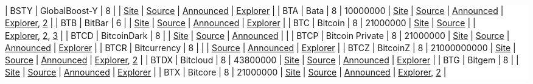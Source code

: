 | BSTY   | GlobalBoost-Y            |        8 |              | [Site](http://globalboost-y.com/)                                                      | [Source](https://github.com/GlobalBoost/GlobalBoost-Y)               | [Announced](https://bitcointalk.org/index.php?topic=775289)                                               | [Explorer](http://bstyexplorer.globalboost.info/)                                                                                                                                                        |
| BTA    | Bata                     |        8 |     10000000 | [Site](http://www.bata.io/)                                                            | [Source](https://github.com/BTA-BATA/BATA-SOURCE)                    | [Announced](https://bitcointalk.org/index.php?topic=2297895.0)                                            | [Explorer](https://chainz.cryptoid.info/bta/),&nbsp;[2](http://bata.midnightminer.net/)                                                                                                                  |
| BTB    | BitBar                   |        6 |              | [Site](http://bitbar.co/)                                                              | [Source](https://github.com/Bitbarcoin/bitbar)                       | [Announced](https://bitcointalk.org/index.php?topic=196125.0)                                             | [Explorer](http://btb.altcoinwarz.com)                                                                                                                                                                   |
| BTC    | Bitcoin                  |        8 |     21000000 | [Site](https://bitcoin.org/)                                                           | [Source](https://github.com/bitcoin/bitcoin)                         |                                                                                                           | [Explorer](https://blockchain.info/),&nbsp;[2](https://live.blockcypher.com/btc/),&nbsp;[3](https://blockchair.com/bitcoin/blocks)                                                                       |
| BTCD   | BitcoinDark              |        8 |              | [Site](http://bitcoindark.com/)                                                        | [Source](https://github.com/jl777/btcd)                              | [Announced](https://bitcointalk.org/index.php?topic=684090.0)                                             |                                                                                                                                                                                                          |
| BTCP   | Bitcoin Private          |        8 |     21000000 | [Site](https://btcprivate.org)                                                         | [Source](https://github.com/BTCPrivate/BitcoinPrivate)               | [Announced](https://bitcointalk.org/index.php?topic=2675257.0)                                            | [Explorer](https://explorer.btcprivate.org/)                                                                                                                                                             |
| BTCR   | Bitcurrency              |        8 |              |                                                                                        | [Source](https://github.com/zeded/bitcurrency)                       | [Announced](https://bitcointalk.org/index.php?topic=1856970.0)                                            | [Explorer](https://chainz.cryptoid.info/btcr/)                                                                                                                                                           |
| BTCZ   | BitcoinZ                 |        8 |  21000000000 | [Site](https://btcz.rocks/en/)                                                         | [Source](https://github.com/btcz/bitcoinz)                           | [Announced](https://bitcointalk.org/index.php?topic=3086664.0)                                            | [Explorer](https://explorer.btcz.rocks/),&nbsp;[2](https://btczexplorer.blockhub.info/)                                                                                                                  |
| BTDX   | Bitcloud                 |        8 |     43800000 | [Site](https://bit-cloud.info/)                                                        | [Source](https://github.com/LIMXTEC/Bitcloud)                        | [Announced](https://bitcointalk.org/index.php?topic=2092583.0)                                            | [Explorer](https://chainz.cryptoid.info/btdx/)                                                                                                                                                           |
| BTG    | Bitgem                   |        8 |              | [Site](http://www.bitgem.pw/)                                                          | [Source](https://github.com/BTCGPU/BTCGPU)                           | [Announced](https://bitcointalk.org/index.php?topic=207008.0)                                             | [Explorer](http://abe.alfter.us/chain/Bitgem)                                                                                                                                                            |
| BTX    | Bitcore                  |        8 |     21000000 | [Site](http://bitcore.cc/)                                                             | [Source](https://github.com/LIMXTEC/BitCore)                         | [Announced](https://bitcointalk.org/index.php?topic=1883902.0)                                            | [Explorer](https://chainz.cryptoid.info/btx),&nbsp;[2](http://insight.bitcore.cc/)                                                                                                                       |
